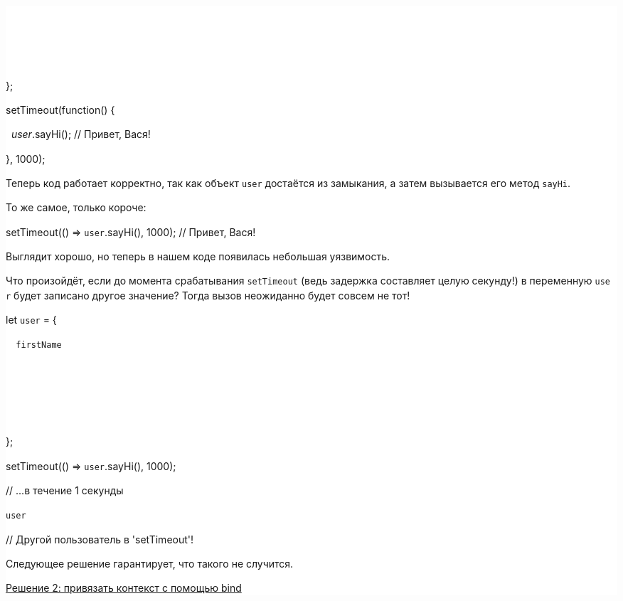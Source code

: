 ```
  
```

```
    
```

```
  
```

};

setTimeout(function() {

  _user_.sayHi(); // Привет, Вася!

}, 1000);

Теперь код работает корректно, так как объект `user` достаётся из замыкания, а затем вызывается его метод `sayHi`.

То же самое, только короче:

setTimeout(() => `user`.sayHi(), 1000); // Привет, Вася!

Выглядит хорошо, но теперь в нашем коде появилась небольшая уязвимость.

Что произойдёт, если до момента срабатывания `setTimeout` (ведь задержка составляет целую секунду!) в переменную `user` будет записано другое значение? Тогда вызов неожиданно будет совсем не тот!

let `user` = {

```
  firstName
```

```
  
```

```
    
```

```
  
```

};

setTimeout(() => `user`.sayHi(), 1000);

// ...в течение 1 секунды

```
user 
```

// Другой пользователь в 'setTimeout'!

Следующее решение гарантирует, что такого не случится.

[Решение 2: привязать контекст с помощью bind](https://learn.javascript.ru/bind#reshenie-2-privyazat-kontekst-s-pomoschyu-bind)
